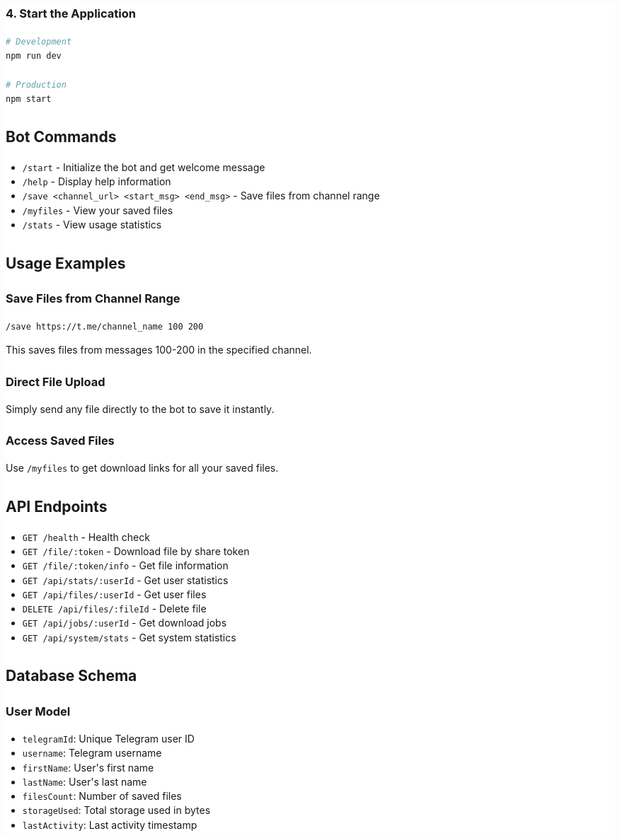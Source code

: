 ### 4. Start the Application

```bash
# Development
npm run dev

# Production
npm start
```

## Bot Commands

- `/start` - Initialize the bot and get welcome message
- `/help` - Display help information
- `/save <channel_url> <start_msg> <end_msg>` - Save files from channel range
- `/myfiles` - View your saved files
- `/stats` - View usage statistics

## Usage Examples

### Save Files from Channel Range
```
/save https://t.me/channel_name 100 200
```
This saves files from messages 100-200 in the specified channel.

### Direct File Upload
Simply send any file directly to the bot to save it instantly.

### Access Saved Files
Use `/myfiles` to get download links for all your saved files.

## API Endpoints

- `GET /health` - Health check
- `GET /file/:token` - Download file by share token
- `GET /file/:token/info` - Get file information
- `GET /api/stats/:userId` - Get user statistics
- `GET /api/files/:userId` - Get user files
- `DELETE /api/files/:fileId` - Delete file
- `GET /api/jobs/:userId` - Get download jobs
- `GET /api/system/stats` - Get system statistics

## Database Schema

### User Model
- `telegramId`: Unique Telegram user ID
- `username`: Telegram username
- `firstName`: User's first name
- `lastName`: User's last name
- `filesCount`: Number of saved files
- `storageUsed`: Total storage used in bytes
- `lastActivity`: Last activity timestamp
